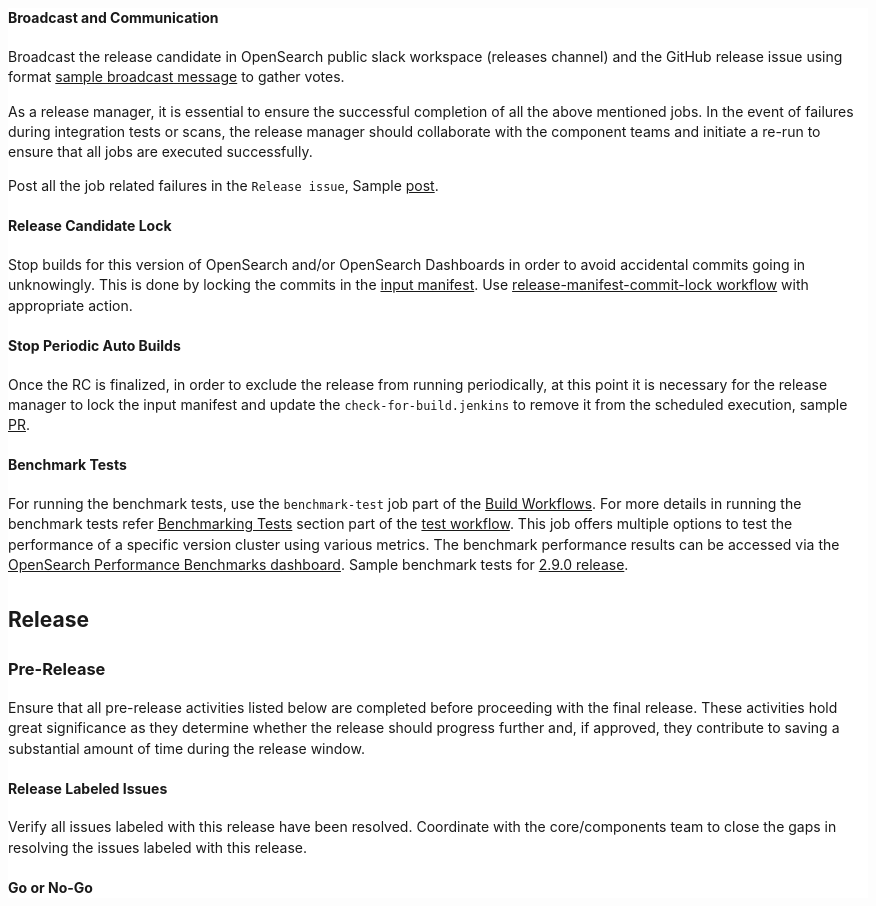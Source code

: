 #### Broadcast and Communication

Broadcast the release candidate in OpenSearch public slack workspace (releases channel) and the GitHub release issue using format [sample broadcast message](https://github.com/opensearch-project/opensearch-build/issues/3434#issuecomment-1571201919) to gather votes.

As a release manager, it is essential to ensure the successful completion of all the above mentioned jobs. In the event of failures during integration tests or scans, the release manager should collaborate with the component teams and initiate a re-run to ensure that all jobs are executed successfully.

Post all the job related failures in the `Release issue`, Sample [post](https://github.com/opensearch-project/opensearch-build/issues/3331#issuecomment-1550461519).

#### Release Candidate Lock

Stop builds for this version of OpenSearch and/or OpenSearch Dashboards in order to avoid accidental commits going in unknowingly. This is done by locking the commits in the [input manifest](#input-manifest). Use [release-manifest-commit-lock workflow](https://build.ci.opensearch.org/job/release-manifest-commit-lock/) with appropriate action.

#### Stop Periodic Auto Builds
Once the RC is finalized, in order to exclude the release from running periodically, at this point it is necessary for the release manager to lock the input manifest and update the `check-for-build.jenkins` to remove it from the scheduled execution, sample [PR](https://github.com/opensearch-project/opensearch-build/pull/3523/files).

#### Benchmark Tests

For running the benchmark tests, use the `benchmark-test` job part of the [Build Workflows](#build-workflows). For more details in running the benchmark tests refer [Benchmarking Tests](https://github.com/opensearch-project/opensearch-build/tree/main/src/test_workflow#benchmarking-tests) section part of the [test workflow](https://github.com/opensearch-project/opensearch-build/tree/main/src/test_workflow). This job offers multiple options to test the performance of a specific version cluster using various metrics. The benchmark performance results can be accessed via the [OpenSearch Performance Benchmarks dashboard](https://opensearch.org/benchmarks). Sample benchmark tests for [2.9.0 release](https://github.com/opensearch-project/opensearch-build/issues/3616#issuecomment-1642764515).

## Release

### Pre-Release

Ensure that all pre-release activities listed below are completed before proceeding with the final release. These activities hold great significance as they determine whether the release should progress further and, if approved, they contribute to saving a substantial amount of time during the release window.

#### Release Labeled Issues

Verify all issues labeled with this release have been resolved. Coordinate with the core/components team to close the gaps in resolving the issues labeled with this release.

#### Go or No-Go
